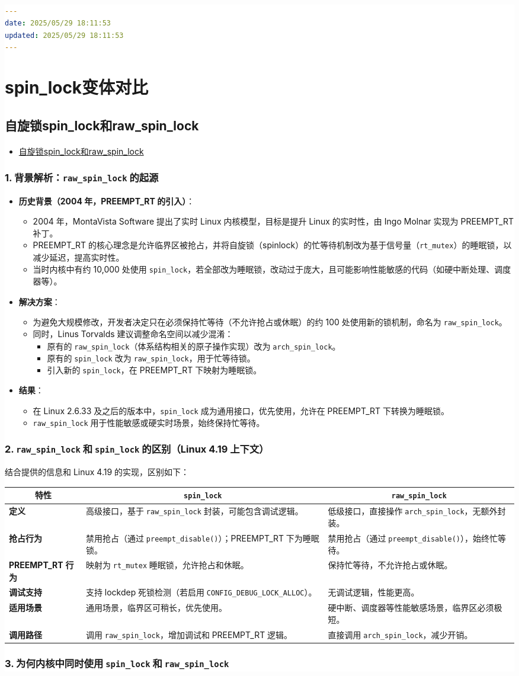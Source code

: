 ```yaml
---
date: 2025/05/29 18:11:53
updated: 2025/05/29 18:11:53
---
```


# spin_lock变体对比

## 自旋锁spin_lock和raw_spin_lock

- [自旋锁spin_lock和raw_spin_lock](https://blog.csdn.net/DroidPhone/article/details/7395983)

### 1. **背景解析：`raw_spin_lock` 的起源**

- **历史背景（2004 年，PREEMPT_RT 的引入）**：
  - 2004 年，MontaVista Software 提出了实时 Linux 内核模型，目标是提升 Linux 的实时性，由 Ingo Molnar 实现为 PREEMPT_RT 补丁。
  - PREEMPT_RT 的核心理念是允许临界区被抢占，并将自旋锁（spinlock）的忙等待机制改为基于信号量（`rt_mutex`）的睡眠锁，以减少延迟，提高实时性。
  - 当时内核中有约 10,000 处使用 `spin_lock`，若全部改为睡眠锁，改动过于庞大，且可能影响性能敏感的代码（如硬中断处理、调度器等）。

- **解决方案**：
  - 为避免大规模修改，开发者决定只在必须保持忙等待（不允许抢占或休眠）的约 100 处使用新的锁机制，命名为 `raw_spin_lock`。
  - 同时，Linus Torvalds 建议调整命名空间以减少混淆：
    - 原有的 `raw_spin_lock`（体系结构相关的原子操作实现）改为 `arch_spin_lock`。
    - 原有的 `spin_lock` 改为 `raw_spin_lock`，用于忙等待锁。
    - 引入新的 `spin_lock`，在 PREEMPT_RT 下映射为睡眠锁。

- **结果**：
  - 在 Linux 2.6.33 及之后的版本中，`spin_lock` 成为通用接口，优先使用，允许在 PREEMPT_RT 下转换为睡眠锁。
  - `raw_spin_lock` 用于性能敏感或硬实时场景，始终保持忙等待。

### 2. **`raw_spin_lock` 和 `spin_lock` 的区别（Linux 4.19 上下文）**

结合提供的信息和 Linux 4.19 的实现，区别如下：

| **特性**                | **`spin_lock`**                                              | **`raw_spin_lock`**                                          |
|------------------------|-------------------------------------------------------------|-------------------------------------------------------------|
| **定义**               | 高级接口，基于 `raw_spin_lock` 封装，可能包含调试逻辑。       | 低级接口，直接操作 `arch_spin_lock`，无额外封装。            |
| **抢占行为**           | 禁用抢占（通过 `preempt_disable()`）；PREEMPT_RT 下为睡眠锁。 | 禁用抢占（通过 `preempt_disable()`），始终忙等待。           |
| **PREEMPT_RT 行为**    | 映射为 `rt_mutex` 睡眠锁，允许抢占和休眠。                   | 保持忙等待，不允许抢占或休眠。                              |
| **调试支持**           | 支持 lockdep 死锁检测（若启用 `CONFIG_DEBUG_LOCK_ALLOC`）。   | 无调试逻辑，性能更高。                                      |
| **适用场景**           | 通用场景，临界区可稍长，优先使用。                          | 硬中断、调度器等性能敏感场景，临界区必须极短。              |
| **调用路径**           | 调用 `raw_spin_lock`，增加调试和 PREEMPT_RT 逻辑。            | 直接调用 `arch_spin_lock`，减少开销。                       |

### 3. **为何内核中同时使用 `spin_lock` 和 `raw_spin_lock`**
